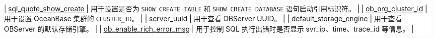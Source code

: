 | [sql_quote_show_create](118.sql_quote_show_create-of-mysql-mode.md)           | 用于设置是否为 `SHOW CREATE TABLE` 和 `SHOW CREATE DATABASE` 语句启动引用标识符。             |
| [ob_org_cluster_id](82.ob_org_cluster_id-of-mysql-mode.md)               | 用于设置 OceanBase 集群的 `CLUSTER_ID`。                                            |
| [server_uuid](144.server_uuid-of-mysql-mode.md)               | 用于查看 OBServer UUID。                                            |
| [default_storage_engine](145.default_storage_engine-of-mysql-mode.md)               | 用于查看 OBServer 的默认存储引擎。                                           |
| [ob_enable_rich_error_msg](146.ob_enable_rich_error_msg-of-mysql-mode.md)               | 用于控制 SQL 执行出错时是否显示 svr_ip、time、trace_id 等信息。                                          |
